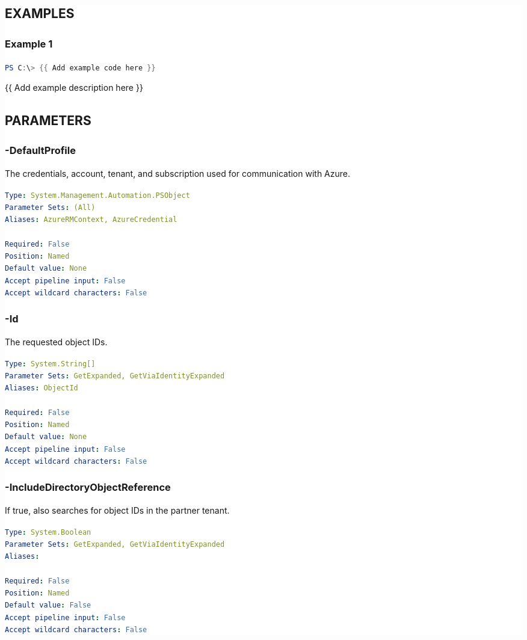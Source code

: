 ## EXAMPLES

### Example 1
```powershell
PS C:\> {{ Add example code here }}
```

{{ Add example description here }}

## PARAMETERS

### -DefaultProfile
The credentials, account, tenant, and subscription used for communication with Azure.

```yaml
Type: System.Management.Automation.PSObject
Parameter Sets: (All)
Aliases: AzureRMContext, AzureCredential

Required: False
Position: Named
Default value: None
Accept pipeline input: False
Accept wildcard characters: False
```

### -Id
The requested object IDs.

```yaml
Type: System.String[]
Parameter Sets: GetExpanded, GetViaIdentityExpanded
Aliases: ObjectId

Required: False
Position: Named
Default value: None
Accept pipeline input: False
Accept wildcard characters: False
```

### -IncludeDirectoryObjectReference
If true, also searches for object IDs in the partner tenant.

```yaml
Type: System.Boolean
Parameter Sets: GetExpanded, GetViaIdentityExpanded
Aliases:

Required: False
Position: Named
Default value: False
Accept pipeline input: False
Accept wildcard characters: False
```
